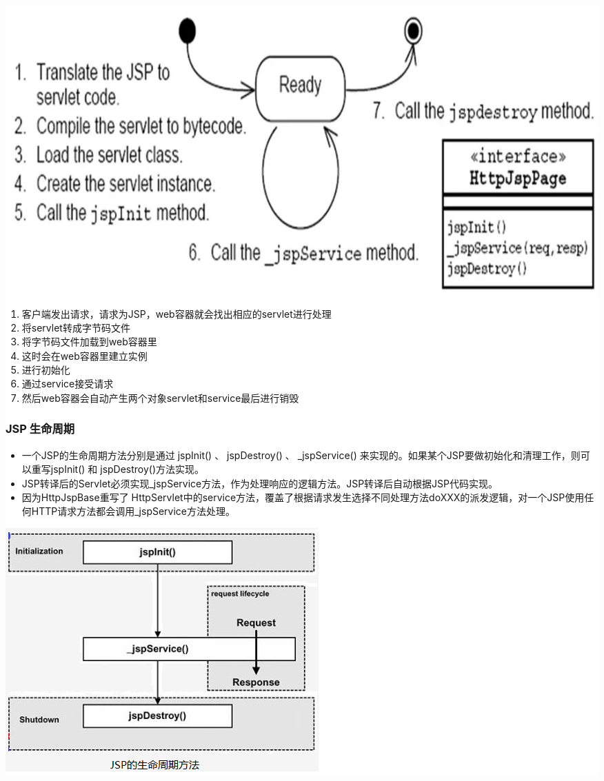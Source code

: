 ![](../../assets/cs-note/java-ee/JSP-执行流程.png)

1. 客户端发出请求，请求为JSP，web容器就会找出相应的servlet进行处理
2. 将servlet转成字节码文件
3. 将字节码文件加载到web容器里
4. 这时会在web容器里建立实例
5. 进行初始化
6. 通过service接受请求
7. 然后web容器会自动产生两个对象servlet和service最后进行销毁

### JSP 生命周期

- 一个JSP的生命周期方法分别是通过 jspInit() 、  jspDestroy()  、 _jspService() 来实现的。如果某个JSP要做初始化和清理工作，则可以重写jspInit() 和 jspDestroy()方法实现。
- JSP转译后的Servlet必须实现_jspService方法，作为处理响应的逻辑方法。JSP转译后自动根据JSP代码实现。
- 因为HttpJspBase重写了 HttpServlet中的service方法，覆盖了根据请求发生选择不同处理方法doXXX的派发逻辑，对一个JSP使用任何HTTP请求方法都会调用_jspService方法处理。

![](../../assets/cs-note/java-ee/JSP-生命周期方法.png)
